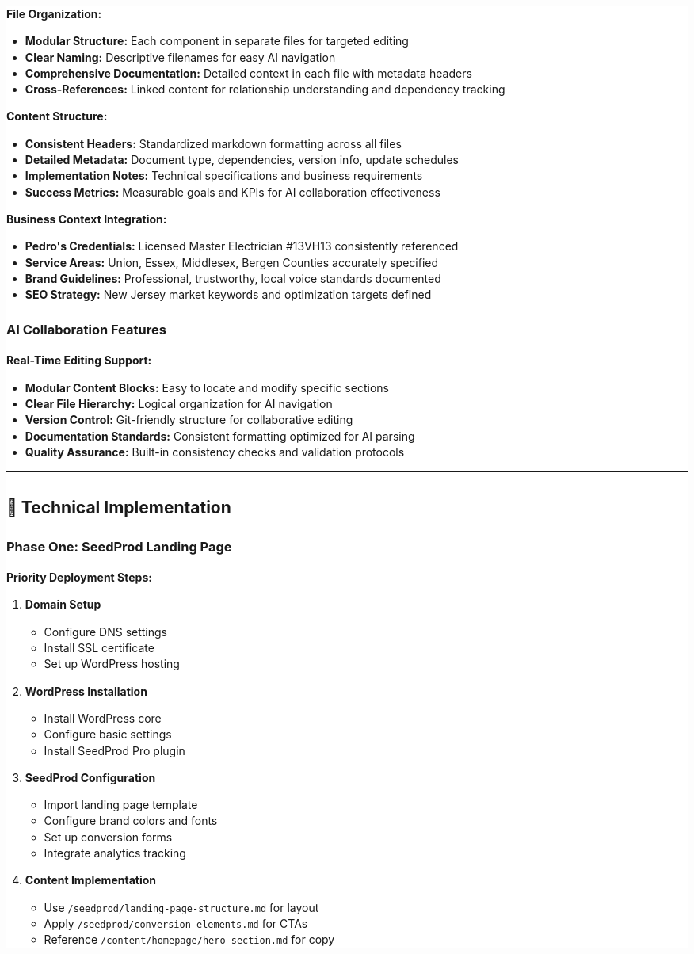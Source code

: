 **File Organization:**
- **Modular Structure:** Each component in separate files for targeted editing
- **Clear Naming:** Descriptive filenames for easy AI navigation
- **Comprehensive Documentation:** Detailed context in each file with metadata headers
- **Cross-References:** Linked content for relationship understanding and dependency tracking

**Content Structure:**
- **Consistent Headers:** Standardized markdown formatting across all files
- **Detailed Metadata:** Document type, dependencies, version info, update schedules
- **Implementation Notes:** Technical specifications and business requirements
- **Success Metrics:** Measurable goals and KPIs for AI collaboration effectiveness

**Business Context Integration:**
- **Pedro's Credentials:** Licensed Master Electrician #13VH13 consistently referenced
- **Service Areas:** Union, Essex, Middlesex, Bergen Counties accurately specified
- **Brand Guidelines:** Professional, trustworthy, local voice standards documented
- **SEO Strategy:** New Jersey market keywords and optimization targets defined

### AI Collaboration Features
**Real-Time Editing Support:**
- **Modular Content Blocks:** Easy to locate and modify specific sections
- **Clear File Hierarchy:** Logical organization for AI navigation
- **Version Control:** Git-friendly structure for collaborative editing
- **Documentation Standards:** Consistent formatting optimized for AI parsing
- **Quality Assurance:** Built-in consistency checks and validation protocols

---

## 🔧 Technical Implementation

### Phase One: SeedProd Landing Page
**Priority Deployment Steps:**

1. **Domain Setup**
   - Configure DNS settings
   - Install SSL certificate
   - Set up WordPress hosting

2. **WordPress Installation**
   - Install WordPress core
   - Configure basic settings
   - Install SeedProd Pro plugin

3. **SeedProd Configuration**
   - Import landing page template
   - Configure brand colors and fonts
   - Set up conversion forms
   - Integrate analytics tracking

4. **Content Implementation**
   - Use `/seedprod/landing-page-structure.md` for layout
   - Apply `/seedprod/conversion-elements.md` for CTAs
   - Reference `/content/homepage/hero-section.md` for copy
